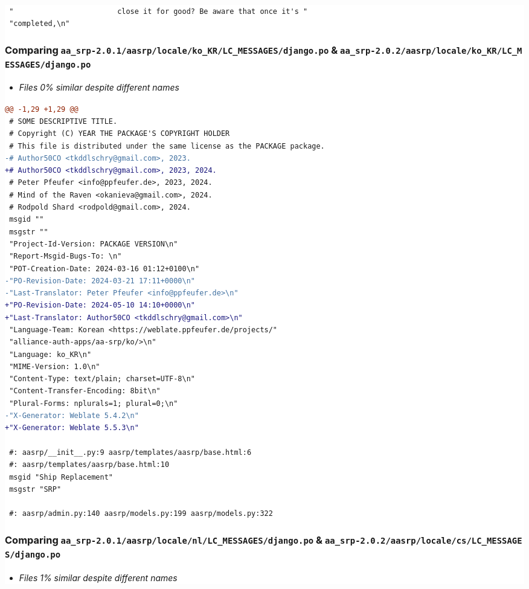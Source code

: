 ```diff
 "                        close it for good? Be aware that once it's "
 "completed,\n"
```

### Comparing `aa_srp-2.0.1/aasrp/locale/ko_KR/LC_MESSAGES/django.po` & `aa_srp-2.0.2/aasrp/locale/ko_KR/LC_MESSAGES/django.po`

 * *Files 0% similar despite different names*

```diff
@@ -1,29 +1,29 @@
 # SOME DESCRIPTIVE TITLE.
 # Copyright (C) YEAR THE PACKAGE'S COPYRIGHT HOLDER
 # This file is distributed under the same license as the PACKAGE package.
-# Author50CO <tkddlschry@gmail.com>, 2023.
+# Author50CO <tkddlschry@gmail.com>, 2023, 2024.
 # Peter Pfeufer <info@ppfeufer.de>, 2023, 2024.
 # Mind of the Raven <okanieva@gmail.com>, 2024.
 # Rodpold Shard <rodpold@gmail.com>, 2024.
 msgid ""
 msgstr ""
 "Project-Id-Version: PACKAGE VERSION\n"
 "Report-Msgid-Bugs-To: \n"
 "POT-Creation-Date: 2024-03-16 01:12+0100\n"
-"PO-Revision-Date: 2024-03-21 17:11+0000\n"
-"Last-Translator: Peter Pfeufer <info@ppfeufer.de>\n"
+"PO-Revision-Date: 2024-05-10 14:10+0000\n"
+"Last-Translator: Author50CO <tkddlschry@gmail.com>\n"
 "Language-Team: Korean <https://weblate.ppfeufer.de/projects/"
 "alliance-auth-apps/aa-srp/ko/>\n"
 "Language: ko_KR\n"
 "MIME-Version: 1.0\n"
 "Content-Type: text/plain; charset=UTF-8\n"
 "Content-Transfer-Encoding: 8bit\n"
 "Plural-Forms: nplurals=1; plural=0;\n"
-"X-Generator: Weblate 5.4.2\n"
+"X-Generator: Weblate 5.5.3\n"
 
 #: aasrp/__init__.py:9 aasrp/templates/aasrp/base.html:6
 #: aasrp/templates/aasrp/base.html:10
 msgid "Ship Replacement"
 msgstr "SRP"
 
 #: aasrp/admin.py:140 aasrp/models.py:199 aasrp/models.py:322
```

### Comparing `aa_srp-2.0.1/aasrp/locale/nl/LC_MESSAGES/django.po` & `aa_srp-2.0.2/aasrp/locale/cs/LC_MESSAGES/django.po`

 * *Files 1% similar despite different names*

